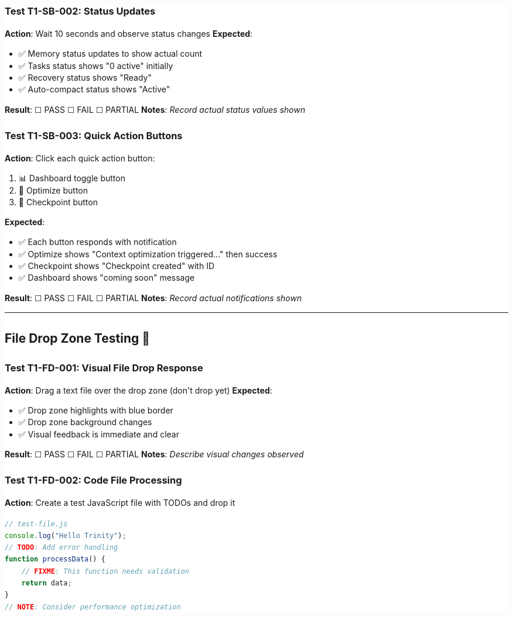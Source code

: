 ### **Test T1-SB-002: Status Updates**
**Action**: Wait 10 seconds and observe status changes
**Expected**:
- ✅ Memory status updates to show actual count
- ✅ Tasks status shows "0 active" initially
- ✅ Recovery status shows "Ready"
- ✅ Auto-compact status shows "Active"

**Result**: ☐ PASS ☐ FAIL ☐ PARTIAL
**Notes**: _Record actual status values shown_

### **Test T1-SB-003: Quick Action Buttons**
**Action**: Click each quick action button:
1. 📊 Dashboard toggle button
2. 🚀 Optimize button  
3. 💾 Checkpoint button

**Expected**:
- ✅ Each button responds with notification
- ✅ Optimize shows "Context optimization triggered..." then success
- ✅ Checkpoint shows "Checkpoint created" with ID
- ✅ Dashboard shows "coming soon" message

**Result**: ☐ PASS ☐ FAIL ☐ PARTIAL
**Notes**: _Record actual notifications shown_

---

## File Drop Zone Testing 📁

### **Test T1-FD-001: Visual File Drop Response**
**Action**: Drag a text file over the drop zone (don't drop yet)
**Expected**:
- ✅ Drop zone highlights with blue border
- ✅ Drop zone background changes
- ✅ Visual feedback is immediate and clear

**Result**: ☐ PASS ☐ FAIL ☐ PARTIAL
**Notes**: _Describe visual changes observed_

### **Test T1-FD-002: Code File Processing**
**Action**: Create a test JavaScript file with TODOs and drop it
```javascript
// test-file.js
console.log("Hello Trinity");
// TODO: Add error handling
function processData() {
    // FIXME: This function needs validation
    return data;
}
// NOTE: Consider performance optimization
```
